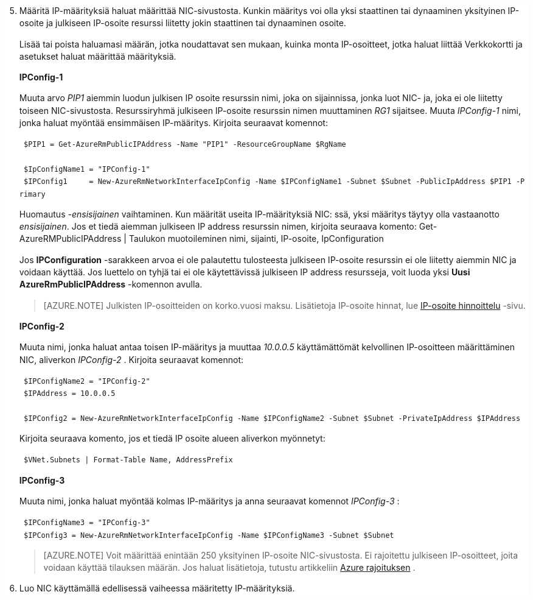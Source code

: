 5. <a name="ipconfigs"></a>Määritä IP-määrityksiä haluat määrittää NIC-sivustosta. Kunkin määritys voi olla yksi staattinen tai dynaaminen yksityinen IP-osoite ja julkiseen IP-osoite resurssi liitetty jokin staattinen tai dynaaminen osoite.

    Lisää tai poista haluamasi määrän, jotka noudattavat sen mukaan, kuinka monta IP-osoitteet, jotka haluat liittää Verkkokortti ja asetukset haluat määrittää määrityksiä.

    **IPConfig-1**

    Muuta arvo *PIP1* aiemmin luodun julkisen IP osoite resurssin nimi, joka on sijainnissa, jonka luot NIC- ja, joka ei ole liitetty toiseen NIC-sivustosta. Resurssiryhmä julkiseen IP-osoite resurssin nimen muuttaminen *RG1* sijaitsee. Muuta *IPConfig-1* nimi, jonka haluat myöntää ensimmäisen IP-määritys. Kirjoita seuraavat komennot:

        $PIP1 = Get-AzureRmPublicIPAddress -Name "PIP1" -ResourceGroupName $RgName

        $IpConfigName1 = "IPConfig-1"
        $IPConfig1     = New-AzureRmNetworkInterfaceIpConfig -Name $IPConfigName1 -Subnet $Subnet -PublicIpAddress $PIP1 -Primary

    Huomautus *-ensisijainen* vaihtaminen. Kun määrität useita IP-määrityksiä NIC: ssä, yksi määritys täytyy olla vastaanotto *ensisijainen*. Jos et tiedä aiemman julkiseen IP address resurssin nimen, kirjoita seuraava komento: Get-AzureRMPublicIPAddress | Taulukon muotoileminen nimi, sijainti, IP-osoite, IpConfiguration

    Jos **IPConfiguration** -sarakkeen arvoa ei ole palautettu tulosteesta julkiseen IP-osoite resurssin ei ole liitetty aiemmin NIC ja voidaan käyttää. Jos luettelo on tyhjä tai ei ole käytettävissä julkiseen IP address resursseja, voit luoda yksi **Uusi AzureRmPublicIPAddress** -komennon avulla.

    >[AZURE.NOTE] Julkisten IP-osoitteiden on korko.vuosi maksu. Lisätietoja IP-osoite hinnat, lue [IP-osoite hinnoittelu](https://azure.microsoft.com/pricing/details/ip-addresses) -sivu.

    **IPConfig-2**

    Muuta nimi, jonka haluat antaa toisen IP-määritys ja muuttaa *10.0.0.5* käyttämättömät kelvollinen IP-osoitteen määrittäminen NIC, aliverkon *IPConfig-2* . Kirjoita seuraavat komennot:

        $IPConfigName2 = "IPConfig-2"
        $IPAddress = 10.0.0.5

        $IPConfig2 = New-AzureRmNetworkInterfaceIpConfig -Name $IPConfigName2 -Subnet $Subnet -PrivateIpAddress $IPAddress

    Kirjoita seuraava komento, jos et tiedä IP osoite alueen aliverkon myönnetyt:

        $VNet.Subnets | Format-Table Name, AddressPrefix

    **IPConfig-3**

    Muuta nimi, jonka haluat myöntää kolmas IP-määritys ja anna seuraavat komennot *IPConfig-3* :

        $IPConfigName3 = "IPConfig-3"
        $IPConfig3 = New-AzureRmNetworkInterfaceIpConfig -Name $IPConfigName3 -Subnet $Subnet

    >[AZURE.NOTE] Voit määrittää enintään 250 yksityinen IP-osoite NIC-sivustosta. Ei rajoitettu julkiseen IP-osoitteet, joita voidaan käyttää tilauksen määrän. Jos haluat lisätietoja, tutustu artikkeliin [Azure rajoituksen](../azure-subscription-service-limits.md#networking-limits---azure-resource-manager) .

6. Luo NIC käyttämällä edellisessä vaiheessa määritetty IP-määrityksiä.
